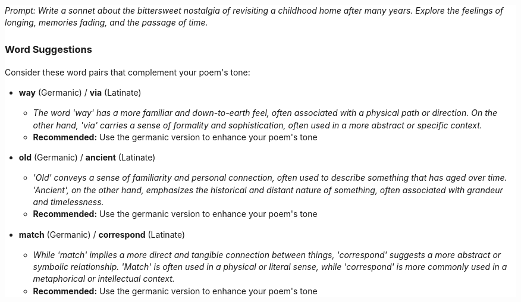 *Prompt: Write a sonnet about the bittersweet nostalgia of revisiting a childhood home after many years. Explore the feelings of longing, memories fading, and the passage of time.*

### Word Suggestions

Consider these word pairs that complement your poem's tone:

- **way** (Germanic) / **via** (Latinate)
  - *The word 'way' has a more familiar and down-to-earth feel, often associated with a physical path or direction. On the other hand, 'via' carries a sense of formality and sophistication, often used in a more abstract or specific context.*
  - **Recommended:** Use the germanic version to enhance your poem's tone

- **old** (Germanic) / **ancient** (Latinate)
  - *'Old' conveys a sense of familiarity and personal connection, often used to describe something that has aged over time. 'Ancient', on the other hand, emphasizes the historical and distant nature of something, often associated with grandeur and timelessness.*
  - **Recommended:** Use the germanic version to enhance your poem's tone

- **match** (Germanic) / **correspond** (Latinate)
  - *While 'match' implies a more direct and tangible connection between things, 'correspond' suggests a more abstract or symbolic relationship. 'Match' is often used in a physical or literal sense, while 'correspond' is more commonly used in a metaphorical or intellectual context.*
  - **Recommended:** Use the germanic version to enhance your poem's tone

